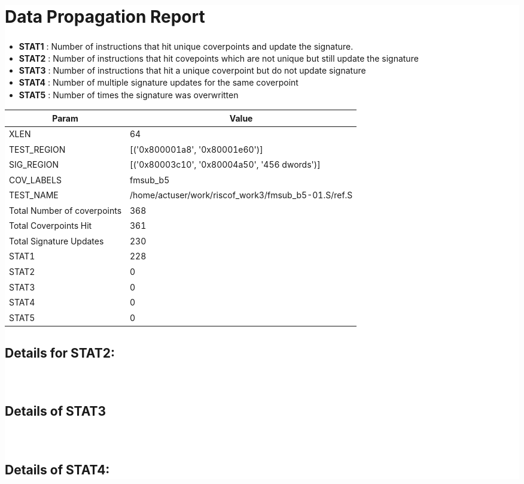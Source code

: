 
# Data Propagation Report

- **STAT1** : Number of instructions that hit unique coverpoints and update the signature.
- **STAT2** : Number of instructions that hit covepoints which are not unique but still update the signature
- **STAT3** : Number of instructions that hit a unique coverpoint but do not update signature
- **STAT4** : Number of multiple signature updates for the same coverpoint
- **STAT5** : Number of times the signature was overwritten

| Param                     | Value    |
|---------------------------|----------|
| XLEN                      | 64      |
| TEST_REGION               | [('0x800001a8', '0x80001e60')]      |
| SIG_REGION                | [('0x80003c10', '0x80004a50', '456 dwords')]      |
| COV_LABELS                | fmsub_b5      |
| TEST_NAME                 | /home/actuser/work/riscof_work3/fmsub_b5-01.S/ref.S    |
| Total Number of coverpoints| 368     |
| Total Coverpoints Hit     | 361      |
| Total Signature Updates   | 230      |
| STAT1                     | 228      |
| STAT2                     | 0      |
| STAT3                     | 0     |
| STAT4                     | 0     |
| STAT5                     | 0     |

## Details for STAT2:

```


```

## Details of STAT3

```


```

## Details of STAT4:
